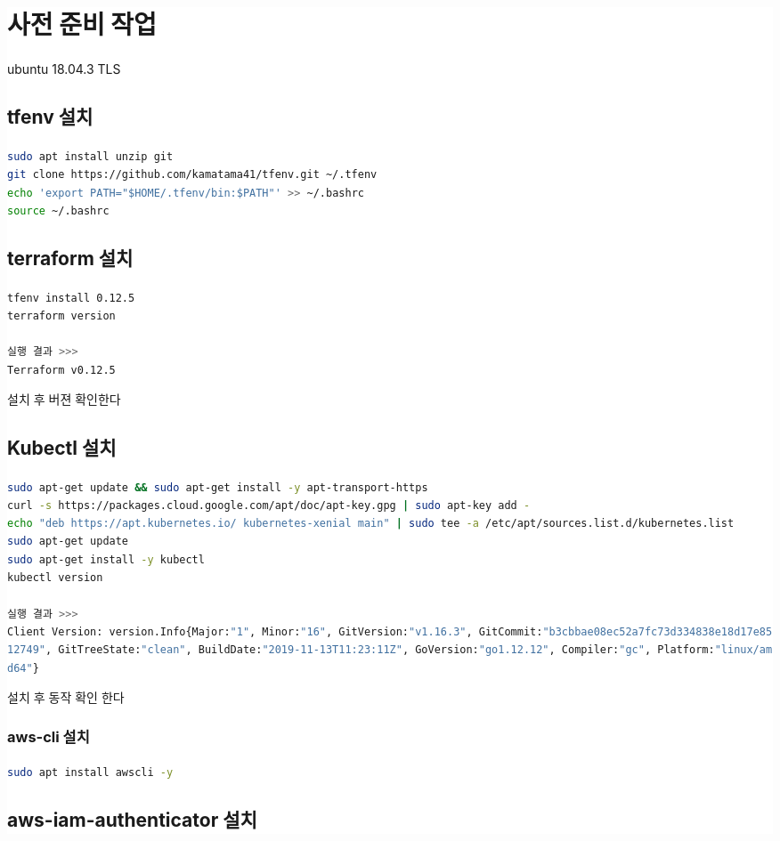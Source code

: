 # 사전 준비 작업

ubuntu 18.04.3 TLS

## tfenv 설치

```bash
sudo apt install unzip git
git clone https://github.com/kamatama41/tfenv.git ~/.tfenv
echo 'export PATH="$HOME/.tfenv/bin:$PATH"' >> ~/.bashrc
source ~/.bashrc
```

## terraform 설치

```bash
tfenv install 0.12.5
terraform version

실행 결과 >>>
Terraform v0.12.5
```

설치 후 버젼 확인한다

## Kubectl 설치

```bash
sudo apt-get update && sudo apt-get install -y apt-transport-https
curl -s https://packages.cloud.google.com/apt/doc/apt-key.gpg | sudo apt-key add -
echo "deb https://apt.kubernetes.io/ kubernetes-xenial main" | sudo tee -a /etc/apt/sources.list.d/kubernetes.list
sudo apt-get update
sudo apt-get install -y kubectl
kubectl version

실행 결과 >>>
Client Version: version.Info{Major:"1", Minor:"16", GitVersion:"v1.16.3", GitCommit:"b3cbbae08ec52a7fc73d334838e18d17e8512749", GitTreeState:"clean", BuildDate:"2019-11-13T11:23:11Z", GoVersion:"go1.12.12", Compiler:"gc", Platform:"linux/amd64"}
```

설치 후 동작 확인 한다

### aws-cli 설치

```bash
sudo apt install awscli -y
```

## aws-iam-authenticator 설치

